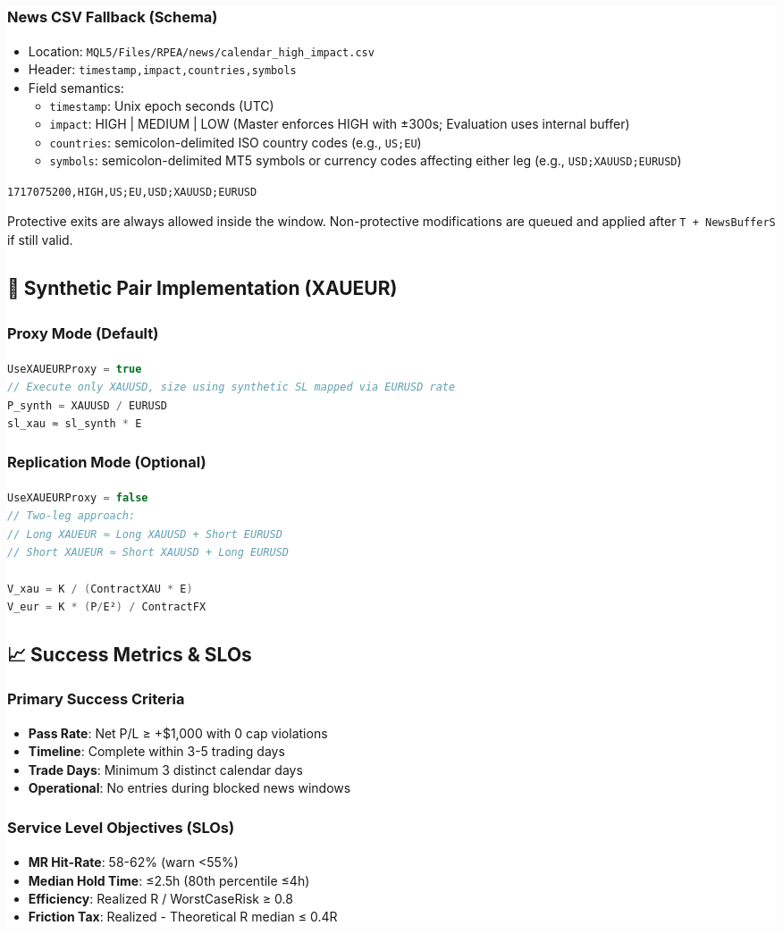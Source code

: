 ### News CSV Fallback (Schema)

- Location: `MQL5/Files/RPEA/news/calendar_high_impact.csv`
- Header: `timestamp,impact,countries,symbols`
- Field semantics:
  - `timestamp`: Unix epoch seconds (UTC)
  - `impact`: HIGH | MEDIUM | LOW (Master enforces HIGH with ±300s; Evaluation uses internal buffer)
  - `countries`: semicolon-delimited ISO country codes (e.g., `US;EU`)
  - `symbols`: semicolon-delimited MT5 symbols or currency codes affecting either leg (e.g., `USD;XAUUSD;EURUSD`)

```csv
1717075200,HIGH,US;EU,USD;XAUUSD;EURUSD
```

Protective exits are always allowed inside the window. Non-protective modifications are queued and applied after `T + NewsBufferS` if still valid.

## 🔄 Synthetic Pair Implementation (XAUEUR)

### Proxy Mode (Default)
```cpp
UseXAUEURProxy = true
// Execute only XAUUSD, size using synthetic SL mapped via EURUSD rate
P_synth = XAUUSD / EURUSD
sl_xau ≈ sl_synth * E
```

### Replication Mode (Optional)
```cpp
UseXAUEURProxy = false
// Two-leg approach:
// Long XAUEUR ≈ Long XAUUSD + Short EURUSD
// Short XAUEUR ≈ Short XAUUSD + Long EURUSD

V_xau = K / (ContractXAU * E)
V_eur = K * (P/E²) / ContractFX
```

## 📈 Success Metrics & SLOs

### Primary Success Criteria
- **Pass Rate**: Net P/L ≥ +$1,000 with 0 cap violations
- **Timeline**: Complete within 3-5 trading days
- **Trade Days**: Minimum 3 distinct calendar days
- **Operational**: No entries during blocked news windows

### Service Level Objectives (SLOs)
- **MR Hit-Rate**: 58-62% (warn <55%)
- **Median Hold Time**: ≤2.5h (80th percentile ≤4h)
- **Efficiency**: Realized R / WorstCaseRisk ≥ 0.8
- **Friction Tax**: Realized - Theoretical R median ≤ 0.4R
